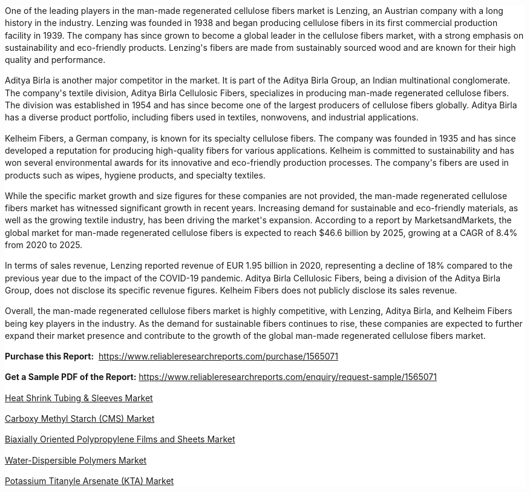 <p><p>One of the leading players in the man-made regenerated cellulose fibers market is Lenzing, an Austrian company with a long history in the industry. Lenzing was founded in 1938 and began producing cellulose fibers in its first commercial production facility in 1939. The company has since grown to become a global leader in the cellulose fibers market, with a strong emphasis on sustainability and eco-friendly products. Lenzing's fibers are made from sustainably sourced wood and are known for their high quality and performance.</p><p>Aditya Birla is another major competitor in the market. It is part of the Aditya Birla Group, an Indian multinational conglomerate. The company's textile division, Aditya Birla Cellulosic Fibers, specializes in producing man-made regenerated cellulose fibers. The division was established in 1954 and has since become one of the largest producers of cellulose fibers globally. Aditya Birla has a diverse product portfolio, including fibers used in textiles, nonwovens, and industrial applications.</p><p>Kelheim Fibers, a German company, is known for its specialty cellulose fibers. The company was founded in 1935 and has since developed a reputation for producing high-quality fibers for various applications. Kelheim is committed to sustainability and has won several environmental awards for its innovative and eco-friendly production processes. The company's fibers are used in products such as wipes, hygiene products, and specialty textiles.</p><p>While the specific market growth and size figures for these companies are not provided, the man-made regenerated cellulose fibers market has witnessed significant growth in recent years. Increasing demand for sustainable and eco-friendly materials, as well as the growing textile industry, has been driving the market's expansion. According to a report by MarketsandMarkets, the global market for man-made regenerated cellulose fibers is expected to reach $46.6 billion by 2025, growing at a CAGR of 8.4% from 2020 to 2025.</p><p>In terms of sales revenue, Lenzing reported revenue of EUR 1.95 billion in 2020, representing a decline of 18% compared to the previous year due to the impact of the COVID-19 pandemic. Aditya Birla Cellulosic Fibers, being a division of the Aditya Birla Group, does not disclose its specific revenue figures. Kelheim Fibers does not publicly disclose its sales revenue.</p><p>Overall, the man-made regenerated cellulose fibers market is highly competitive, with Lenzing, Aditya Birla, and Kelheim Fibers being key players in the industry. As the demand for sustainable fibers continues to rise, these companies are expected to further expand their market presence and contribute to the growth of the global man-made regenerated cellulose fibers market.</p></p>
<p><strong>Purchase this Report:</strong>&nbsp;&nbsp;<a href="https://www.reliableresearchreports.com/purchase/1565071">https://www.reliableresearchreports.com/purchase/1565071</a></p>
<p></p>
<p><strong>Get a Sample PDF of the Report:</strong>&nbsp;<a href="https://www.reliableresearchreports.com/enquiry/request-sample/1565071">https://www.reliableresearchreports.com/enquiry/request-sample/1565071</a></p>
<p><p><a href="https://github.com/YashRP12/Market-Research-Report-List-2/blob/main/heat-shrink-tubing-sleeves-market.md">Heat Shrink Tubing & Sleeves Market</a></p><p><a href="https://github.com/Chiragrp24/Market-Research-Report-List-2/blob/main/carboxy-methyl-starch-cms-market.md">Carboxy Methyl Starch (CMS) Market</a></p><p><a href="https://github.com/santosh758595/Market-Research-Report-List-2/blob/main/biaxially-oriented-polypropylene-films-and-sheets-market.md">Biaxially Oriented Polypropylene Films and Sheets Market</a></p><p><a href="https://github.com/Chiragrp26/Market-Research-Report-List-2/blob/main/water-dispersible-polymers-market.md">Water-Dispersible Polymers Market</a></p><p><a href="https://github.com/Chiragrp25/Market-Research-Report-List-2/blob/main/potassium-titanyle-arsenate-kta-market.md">Potassium Titanyle Arsenate (KTA) Market</a></p></p>